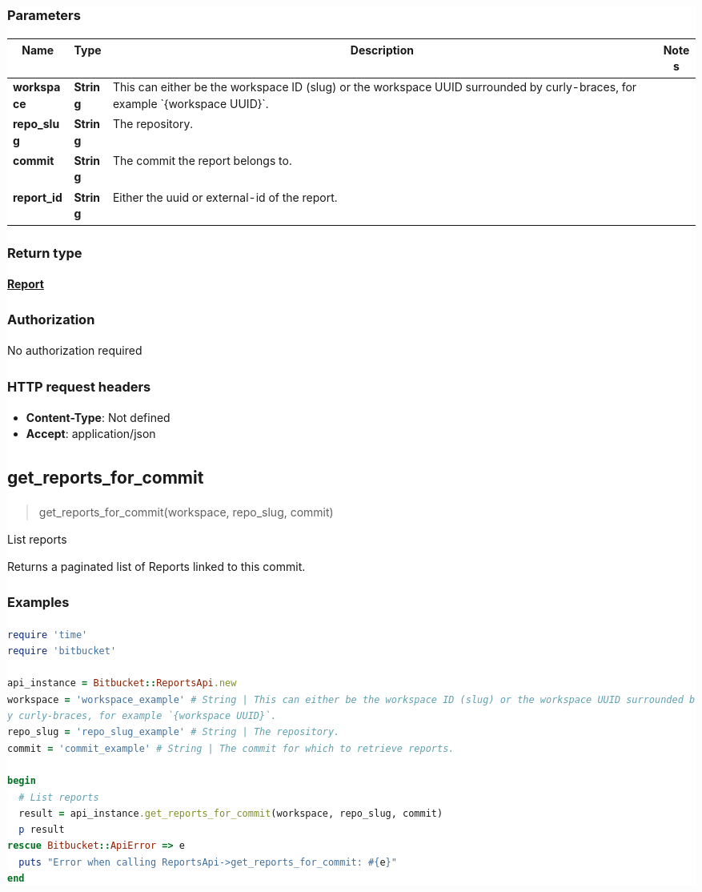 ### Parameters

| Name | Type | Description | Notes |
| ---- | ---- | ----------- | ----- |
| **workspace** | **String** | This can either be the workspace ID (slug) or the workspace UUID surrounded by curly-braces, for example &#x60;{workspace UUID}&#x60;. |  |
| **repo_slug** | **String** | The repository. |  |
| **commit** | **String** | The commit the report belongs to. |  |
| **report_id** | **String** | Either the uuid or external-id of the report. |  |

### Return type

[**Report**](Report.md)

### Authorization

No authorization required

### HTTP request headers

- **Content-Type**: Not defined
- **Accept**: application/json


## get_reports_for_commit

> <PaginatedReports> get_reports_for_commit(workspace, repo_slug, commit)

List reports

Returns a paginated list of Reports linked to this commit.

### Examples

```ruby
require 'time'
require 'bitbucket'

api_instance = Bitbucket::ReportsApi.new
workspace = 'workspace_example' # String | This can either be the workspace ID (slug) or the workspace UUID surrounded by curly-braces, for example `{workspace UUID}`.
repo_slug = 'repo_slug_example' # String | The repository.
commit = 'commit_example' # String | The commit for which to retrieve reports.

begin
  # List reports
  result = api_instance.get_reports_for_commit(workspace, repo_slug, commit)
  p result
rescue Bitbucket::ApiError => e
  puts "Error when calling ReportsApi->get_reports_for_commit: #{e}"
end
```
